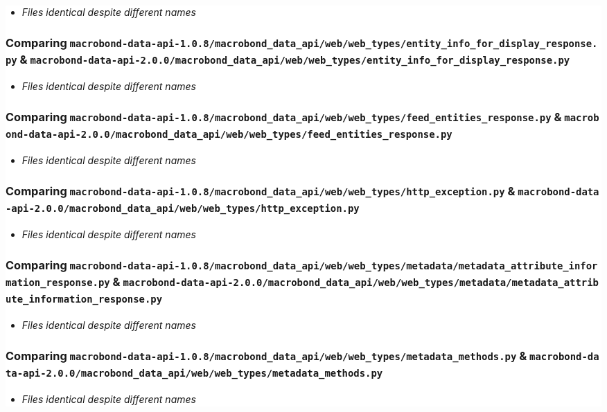  * *Files identical despite different names*

### Comparing `macrobond-data-api-1.0.8/macrobond_data_api/web/web_types/entity_info_for_display_response.py` & `macrobond-data-api-2.0.0/macrobond_data_api/web/web_types/entity_info_for_display_response.py`

 * *Files identical despite different names*

### Comparing `macrobond-data-api-1.0.8/macrobond_data_api/web/web_types/feed_entities_response.py` & `macrobond-data-api-2.0.0/macrobond_data_api/web/web_types/feed_entities_response.py`

 * *Files identical despite different names*

### Comparing `macrobond-data-api-1.0.8/macrobond_data_api/web/web_types/http_exception.py` & `macrobond-data-api-2.0.0/macrobond_data_api/web/web_types/http_exception.py`

 * *Files identical despite different names*

### Comparing `macrobond-data-api-1.0.8/macrobond_data_api/web/web_types/metadata/metadata_attribute_information_response.py` & `macrobond-data-api-2.0.0/macrobond_data_api/web/web_types/metadata/metadata_attribute_information_response.py`

 * *Files identical despite different names*

### Comparing `macrobond-data-api-1.0.8/macrobond_data_api/web/web_types/metadata_methods.py` & `macrobond-data-api-2.0.0/macrobond_data_api/web/web_types/metadata_methods.py`

 * *Files identical despite different names*

